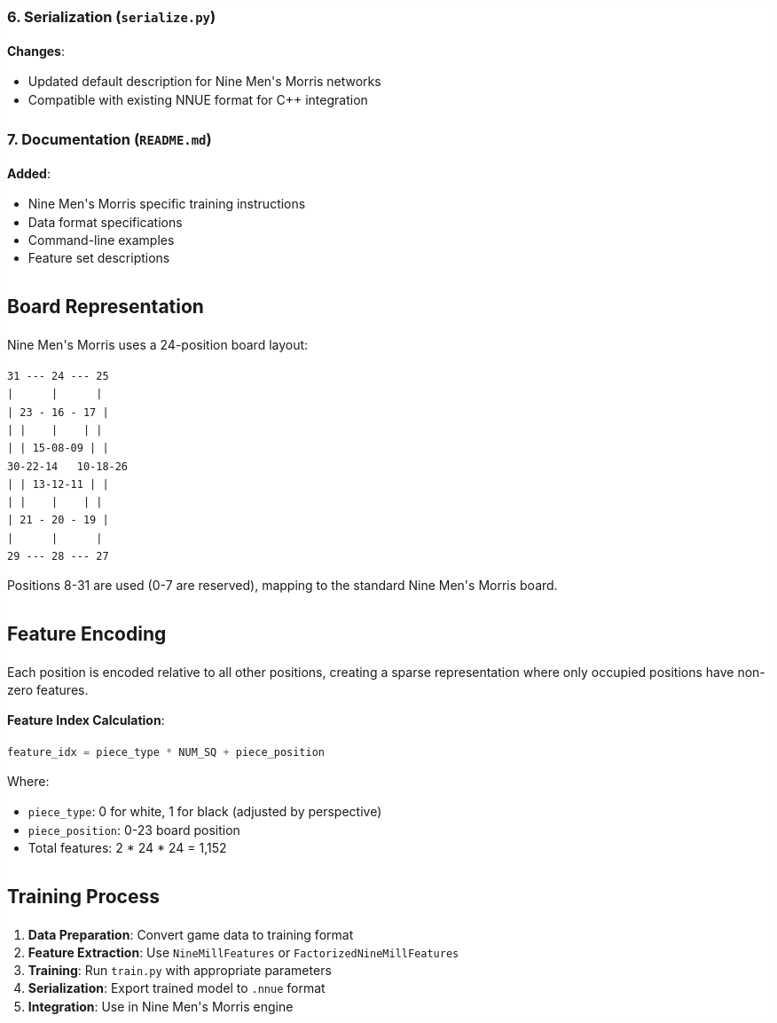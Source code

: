 ### 6. Serialization (`serialize.py`)

**Changes**:
- Updated default description for Nine Men's Morris networks
- Compatible with existing NNUE format for C++ integration

### 7. Documentation (`README.md`)

**Added**:
- Nine Men's Morris specific training instructions
- Data format specifications
- Command-line examples
- Feature set descriptions

## Board Representation

Nine Men's Morris uses a 24-position board layout:

```
31 --- 24 --- 25
|      |      |
| 23 - 16 - 17 |
| |    |    | |
| | 15-08-09 | |
30-22-14   10-18-26
| | 13-12-11 | |
| |    |    | |
| 21 - 20 - 19 |
|      |      |
29 --- 28 --- 27
```

Positions 8-31 are used (0-7 are reserved), mapping to the standard Nine Men's Morris board.

## Feature Encoding

Each position is encoded relative to all other positions, creating a sparse representation where only occupied positions have non-zero features.

**Feature Index Calculation**:
```python
feature_idx = piece_type * NUM_SQ + piece_position
```

Where:
- `piece_type`: 0 for white, 1 for black (adjusted by perspective)
- `piece_position`: 0-23 board position
- Total features: 2 * 24 * 24 = 1,152

## Training Process

1. **Data Preparation**: Convert game data to training format
2. **Feature Extraction**: Use `NineMillFeatures` or `FactorizedNineMillFeatures`
3. **Training**: Run `train.py` with appropriate parameters
4. **Serialization**: Export trained model to `.nnue` format
5. **Integration**: Use in Nine Men's Morris engine
